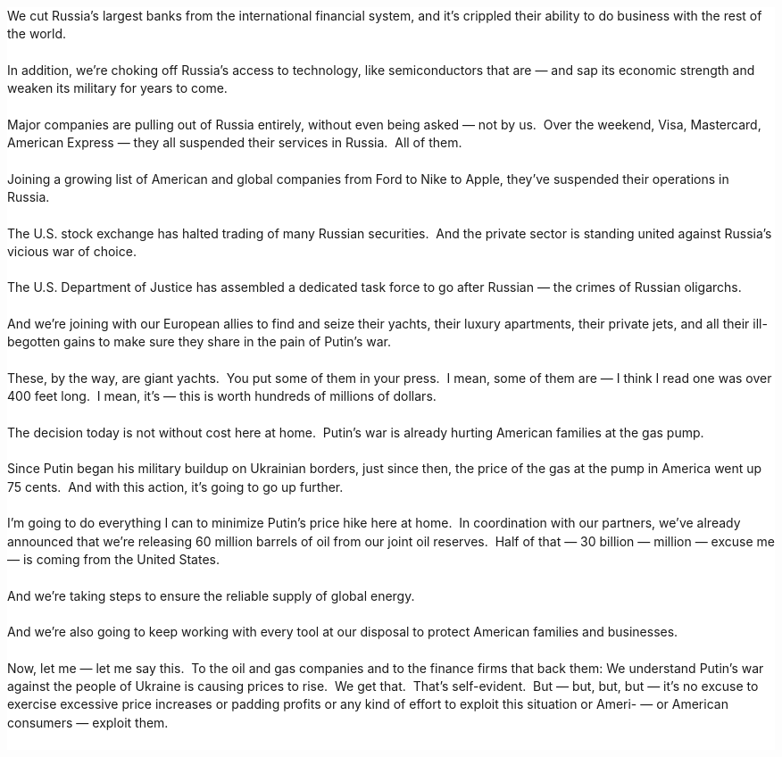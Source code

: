 We cut Russia’s largest banks from the international financial system,
and it’s crippled their ability to do business with the rest of the
world.    
   
In addition, we’re choking off Russia’s access to technology, like
semiconductors that are — and sap its economic strength and weaken its
military for years to come.  
   
Major companies are pulling out of Russia entirely, without even being
asked — not by us.  Over the weekend, Visa, Mastercard, American Express
— they all suspended their services in Russia.  All of them.  
   
Joining a growing list of American and global companies from Ford to
Nike to Apple, they’ve suspended their operations in Russia.  
   
The U.S. stock exchange has halted trading of many Russian securities. 
And the private sector is standing united against Russia’s vicious war
of choice.   
   
The U.S. Department of Justice has assembled a dedicated task force to
go after Russian — the crimes of Russian oligarchs.  
   
And we’re joining with our European allies to find and seize their
yachts, their luxury apartments, their private jets, and all their
ill-begotten gains to make sure they share in the pain of Putin’s
war.   
   
These, by the way, are giant yachts.  You put some of them in your
press.  I mean, some of them are — I think I read one was over 400 feet
long.  I mean, it’s — this is worth hundreds of millions of dollars.  
   
The decision today is not without cost here at home.  Putin’s war is
already hurting American families at the gas pump.   
   
Since Putin began his military buildup on Ukrainian borders, just since
then, the price of the gas at the pump in America went up 75 cents.  And
with this action, it’s going to go up further.  
   
I’m going to do everything I can to minimize Putin’s price hike here at
home.  In coordination with our partners, we’ve already announced that
we’re releasing 60 million barrels of oil from our joint oil reserves. 
Half of that — 30 billion — million — excuse me — is coming from the
United States.  
   
And we’re taking steps to ensure the reliable supply of global energy.  
   
And we’re also going to keep working with every tool at our disposal to
protect American families and businesses.  
   
Now, let me — let me say this.  To the oil and gas companies and to the
finance firms that back them: We understand Putin’s war against the
people of Ukraine is causing prices to rise.  We get that.  That’s
self-evident.  But — but, but, but — it’s no excuse to exercise
excessive price increases or padding profits or any kind of effort to
exploit this situation or Ameri- — or American consumers — exploit
them.  
   